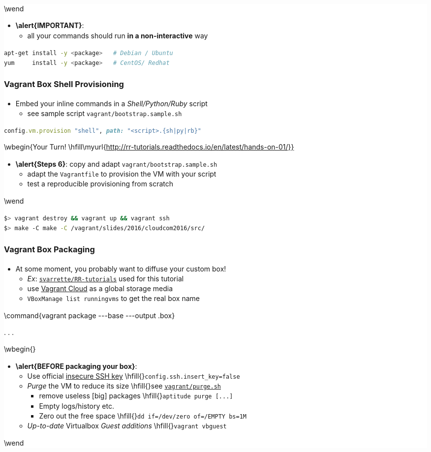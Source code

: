 \wend

* __\alert{IMPORTANT}__:
     - all your commands should run **in a non-interactive** way

~~~bash
apt-get install -y <package>   # Debian / Ubuntu
yum     install -y <package>   # CentOS/ Redhat
~~~

### Vagrant Box Shell Provisioning

* Embed your inline commands in a _Shell/Python/Ruby_ script
     - see sample script `vagrant/bootstrap.sample.sh`

~~~ruby
config.vm.provision "shell", path: "<script>.{sh|py|rb}"
~~~

\wbegin{Your Turn! \hfill\myurl{http://rr-tutorials.readthedocs.io/en/latest/hands-on-01/}}

* **\alert{Steps 6}**: copy and adapt `vagrant/bootstrap.sample.sh`
    - adapt the `Vagrantfile` to provision the VM with your script
    - test a reproducible provisioning from scratch

\wend

~~~bash
$> vagrant destroy && vagrant up && vagrant ssh
$> make -C make -C /vagrant/slides/2016/cloudcom2016/src/
~~~


### Vagrant Box Packaging

* At some moment, you probably want to diffuse your custom box!
     - _Ex_: [`svarrette/RR-tutorials`](https://atlas.hashicorp.com/svarrette/boxes/RR-tutorials) used for this tutorial
     - use [Vagrant Cloud](https://vagrantcloud.com) as a global storage media
     - `VBoxManage list runningvms` to get the real box name

\command{vagrant package ---base <real-box-name> ---output <name>.box}

. . .

\wbegin{}

* __\alert{BEFORE packaging your box}__:
     - Use official [insecure SSH key](https://github.com/mitchellh/vagrant/tree/master/keys) \hfill{}`config.ssh.insert_key=false`
     - _Purge_ the VM to reduce its size \hfill{}see [`vagrant/purge.sh`](https://github.com/Falkor/RR-tutorials/blob/master/vagrant/purge.sh)
          * remove useless [big] packages \hfill{}`aptitude purge [...]`
          * Empty logs/history etc.
          * Zero out the free space \hfill{}`dd if=/dev/zero of=/EMPTY bs=1M`
     -  _Up-to-date_ Virtualbox _Guest additions_ \hfill{}`vagrant vbguest`

\wend

